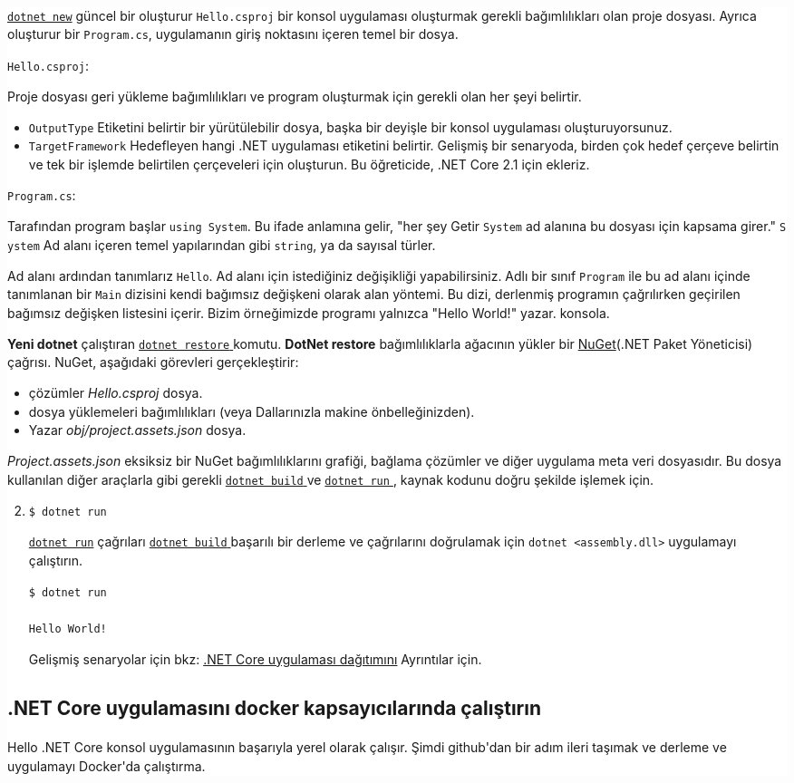    [`dotnet new`](../tools/dotnet-new.md) güncel bir oluşturur `Hello.csproj` bir konsol uygulaması oluşturmak gerekli bağımlılıkları olan proje dosyası.  Ayrıca oluşturur bir `Program.cs`, uygulamanın giriş noktasını içeren temel bir dosya.

   `Hello.csproj`:

   Proje dosyası geri yükleme bağımlılıkları ve program oluşturmak için gerekli olan her şeyi belirtir.

   * `OutputType` Etiketini belirtir bir yürütülebilir dosya, başka bir deyişle bir konsol uygulaması oluşturuyorsunuz.
   * `TargetFramework` Hedefleyen hangi .NET uygulaması etiketini belirtir. Gelişmiş bir senaryoda, birden çok hedef çerçeve belirtin ve tek bir işlemde belirtilen çerçeveleri için oluşturun. Bu öğreticide, .NET Core 2.1 için ekleriz.

   `Program.cs`:

   Tarafından program başlar `using System`. Bu ifade anlamına gelir, "her şey Getir `System` ad alanına bu dosyası için kapsama girer." `System` Ad alanı içeren temel yapılarından gibi `string`, ya da sayısal türler.

   Ad alanı ardından tanımlarız `Hello`. Ad alanı için istediğiniz değişikliği yapabilirsiniz. Adlı bir sınıf `Program` ile bu ad alanı içinde tanımlanan bir `Main` dizisini kendi bağımsız değişkeni olarak alan yöntemi. Bu dizi, derlenmiş programın çağrılırken geçirilen bağımsız değişken listesini içerir. Bizim örneğimizde programı yalnızca "Hello World!" yazar. konsola.

   **Yeni dotnet** çalıştıran [ `dotnet restore` ](../tools/dotnet-restore.md) komutu. **DotNet restore** bağımlılıklarla ağacının yükler bir [NuGet](https://www.nuget.org/)(.NET Paket Yöneticisi) çağrısı.
   NuGet, aşağıdaki görevleri gerçekleştirir:
   * çözümler *Hello.csproj* dosya.
   * dosya yüklemeleri bağımlılıkları (veya Dallarınızla makine önbelleğinizden).
   * Yazar *obj/project.assets.json* dosya.

   *Project.assets.json* eksiksiz bir NuGet bağımlılıklarını grafiği, bağlama çözümler ve diğer uygulama meta veri dosyasıdır. Bu dosya kullanılan diğer araçlarla gibi gerekli [ `dotnet build` ](../tools/dotnet-build.md) ve [ `dotnet run` ](../tools/dotnet-run.md), kaynak kodunu doğru şekilde işlemek için.

2. `$ dotnet run`

   [`dotnet run`](../tools/dotnet-run.md) çağrıları [ `dotnet build` ](../tools/dotnet-build.md) başarılı bir derleme ve çağrılarını doğrulamak için `dotnet <assembly.dll>` uygulamayı çalıştırın.

    ```console
    $ dotnet run

    Hello World!
    ```

    Gelişmiş senaryolar için bkz: [.NET Core uygulaması dağıtımını](../deploying/index.md) Ayrıntılar için.

## <a name="dockerize-the-net-core-application"></a>.NET Core uygulamasını docker kapsayıcılarında çalıştırın

Hello .NET Core konsol uygulamasının başarıyla yerel olarak çalışır. Şimdi github'dan bir adım ileri taşımak ve derleme ve uygulamayı Docker'da çalıştırma.
